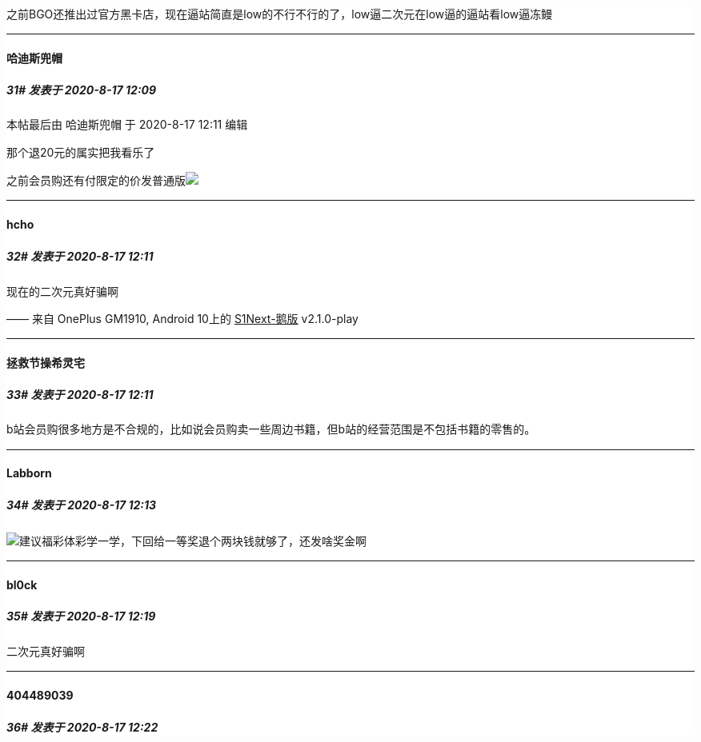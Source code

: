 
之前BGO还推出过官方黑卡店，现在逼站简直是low的不行不行的了，low逼二次元在low逼的逼站看low逼冻鳗


-----

####  哈迪斯兜帽  
##### 31#       发表于 2020-8-17 12:09


 本帖最后由 哈迪斯兜帽 于 2020-8-17 12:11 编辑 

那个退20元的属实把我看乐了

之前会员购还有付限定的价发普通版<img src="https://static.saraba1st.com/image/smiley/face2017/047.png" referrerpolicy="no-referrer">


-----

####  hcho  
##### 32#       发表于 2020-8-17 12:11


现在的二次元真好骗啊

—— 来自 OnePlus GM1910, Android 10上的 [S1Next-鹅版](https://github.com/ykrank/S1-Next/releases) v2.1.0-play


-----

####  拯救节操希灵宅  
##### 33#       发表于 2020-8-17 12:11


b站会员购很多地方是不合规的，比如说会员购卖一些周边书籍，但b站的经营范围是不包括书籍的零售的。


-----

####  Labborn  
##### 34#       发表于 2020-8-17 12:13


<img src="https://static.saraba1st.com/image/smiley/face2017/062.gif" referrerpolicy="no-referrer">建议福彩体彩学一学，下回给一等奖退个两块钱就够了，还发啥奖金啊


-----

####  bl0ck  
##### 35#       发表于 2020-8-17 12:19


二次元真好骗啊


-----

####  404489039  
##### 36#       发表于 2020-8-17 12:22
